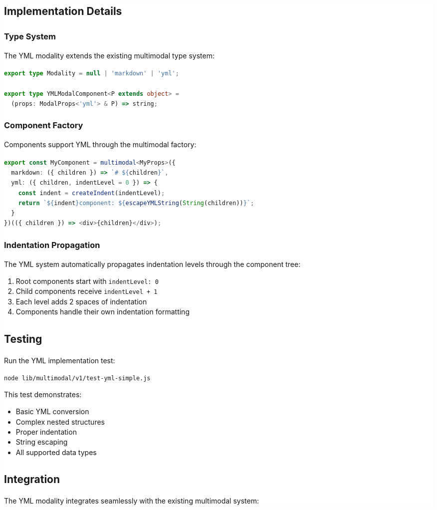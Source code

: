 ## Implementation Details

### Type System

The YML modality extends the existing multimodal type system:

```typescript
export type Modality = null | 'markdown' | 'yml';

export type YMLModalComponent<P extends object> = 
  (props: ModalProps<'yml'> & P) => string;
```

### Component Factory

Components support YML through the multimodal factory:

```typescript
export const MyComponent = multimodal<MyProps>({
  markdown: ({ children }) => `# ${children}`,
  yml: ({ children, indentLevel = 0 }) => {
    const indent = createIndent(indentLevel);
    return `${indent}component: ${escapeYMLString(String(children))}`;
  }
})(({ children }) => <div>{children}</div>);
```

### Indentation Propagation

The YML system automatically propagates indentation levels through the component tree:

1. Root components start with `indentLevel: 0`
2. Child components receive `indentLevel + 1`
3. Each level adds 2 spaces of indentation
4. Components handle their own indentation formatting

## Testing

Run the YML implementation test:

```bash
node lib/multimodal/v1/test-yml-simple.js
```

This test demonstrates:
- Basic YML conversion
- Complex nested structures
- Proper indentation
- String escaping
- All supported data types

## Integration

The YML modality integrates seamlessly with the existing multimodal system:
